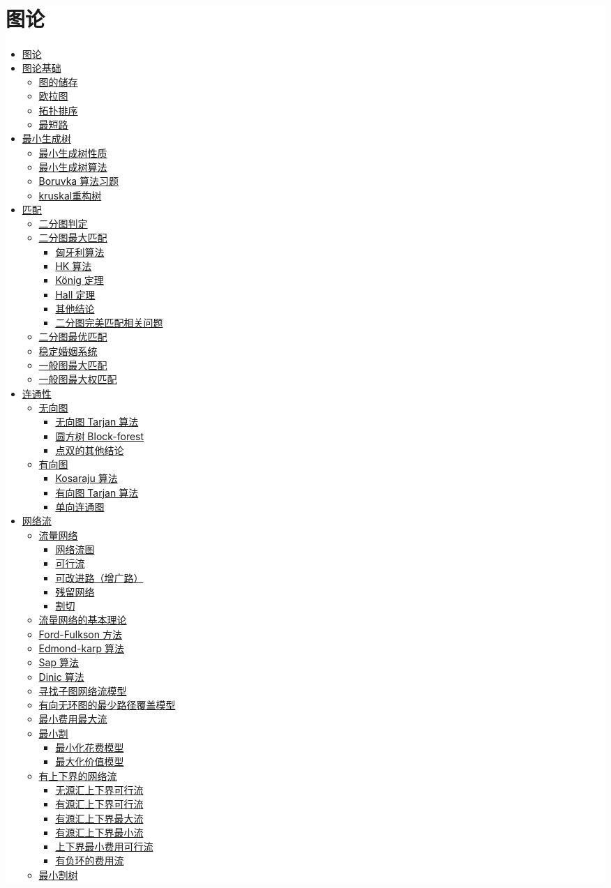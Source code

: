 # 图论

- [图论](#图论)
- [图论基础](#图论基础)
  - [图的储存](#图的储存)
  - [欧拉图](#欧拉图)
  - [拓扑排序](#拓扑排序)
  - [最短路](#最短路)
- [最小生成树](#最小生成树)
  - [最小生成树性质](#最小生成树性质)
  - [最小生成树算法](#最小生成树算法)
  - [Boruvka 算法习题](#boruvka-算法习题)
  - [kruskal重构树](#kruskal重构树)
- [匹配](#匹配)
  - [二分图判定](#二分图判定)
  - [二分图最大匹配](#二分图最大匹配)
    - [匈牙利算法](#匈牙利算法)
    - [HK 算法](#hk-算法)
    - [König 定理](#könig-定理)
    - [Hall 定理](#hall-定理)
    - [其他结论](#其他结论)
    - [二分图完美匹配相关问题](#二分图完美匹配相关问题)
  - [二分图最优匹配](#二分图最优匹配)
  - [稳定婚姻系统](#稳定婚姻系统)
  - [一般图最大匹配](#一般图最大匹配)
  - [一般图最大权匹配](#一般图最大权匹配)
- [连通性](#连通性)
  - [无向图](#无向图)
    - [无向图 Tarjan 算法](#无向图-tarjan-算法)
    - [圆方树 Block-forest](#圆方树-block-forest)
    - [点双的其他结论](#点双的其他结论)
  - [有向图](#有向图)
    - [Kosaraju 算法](#kosaraju-算法)
    - [有向图 Tarjan 算法](#有向图-tarjan-算法)
    - [单向连通图](#单向连通图)
- [网络流](#网络流)
  - [流量网络](#流量网络)
    - [网络流图](#网络流图)
    - [可行流](#可行流)
    - [可改进路（增广路）](#可改进路增广路)
    - [残留网络](#残留网络)
    - [割切](#割切)
  - [流量网络的基本理论](#流量网络的基本理论)
  - [Ford-Fulkson 方法](#ford-fulkson-方法)
  - [Edmond-karp 算法](#edmond-karp-算法)
  - [Sap 算法](#sap-算法)
  - [Dinic 算法](#dinic-算法)
  - [寻找子图网络流模型](#寻找子图网络流模型)
  - [有向无环图的最少路径覆盖模型](#有向无环图的最少路径覆盖模型)
  - [最小费用最大流](#最小费用最大流)
  - [最小割](#最小割)
    - [最小化花费模型](#最小化花费模型)
    - [最大化价值模型](#最大化价值模型)
  - [有上下界的网络流](#有上下界的网络流)
    - [无源汇上下界可行流](#无源汇上下界可行流)
    - [有源汇上下界可行流](#有源汇上下界可行流)
    - [有源汇上下界最大流](#有源汇上下界最大流)
    - [有源汇上下界最小流](#有源汇上下界最小流)
    - [上下界最小费用可行流](#上下界最小费用可行流)
    - [有负环的费用流](#有负环的费用流)
  - [最小割树](#最小割树)
